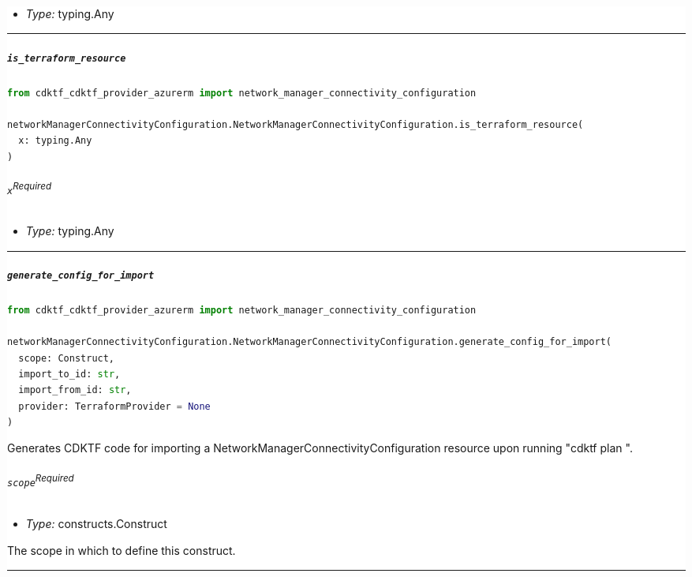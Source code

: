 - *Type:* typing.Any

---

##### `is_terraform_resource` <a name="is_terraform_resource" id="@cdktf/provider-azurerm.networkManagerConnectivityConfiguration.NetworkManagerConnectivityConfiguration.isTerraformResource"></a>

```python
from cdktf_cdktf_provider_azurerm import network_manager_connectivity_configuration

networkManagerConnectivityConfiguration.NetworkManagerConnectivityConfiguration.is_terraform_resource(
  x: typing.Any
)
```

###### `x`<sup>Required</sup> <a name="x" id="@cdktf/provider-azurerm.networkManagerConnectivityConfiguration.NetworkManagerConnectivityConfiguration.isTerraformResource.parameter.x"></a>

- *Type:* typing.Any

---

##### `generate_config_for_import` <a name="generate_config_for_import" id="@cdktf/provider-azurerm.networkManagerConnectivityConfiguration.NetworkManagerConnectivityConfiguration.generateConfigForImport"></a>

```python
from cdktf_cdktf_provider_azurerm import network_manager_connectivity_configuration

networkManagerConnectivityConfiguration.NetworkManagerConnectivityConfiguration.generate_config_for_import(
  scope: Construct,
  import_to_id: str,
  import_from_id: str,
  provider: TerraformProvider = None
)
```

Generates CDKTF code for importing a NetworkManagerConnectivityConfiguration resource upon running "cdktf plan <stack-name>".

###### `scope`<sup>Required</sup> <a name="scope" id="@cdktf/provider-azurerm.networkManagerConnectivityConfiguration.NetworkManagerConnectivityConfiguration.generateConfigForImport.parameter.scope"></a>

- *Type:* constructs.Construct

The scope in which to define this construct.

---